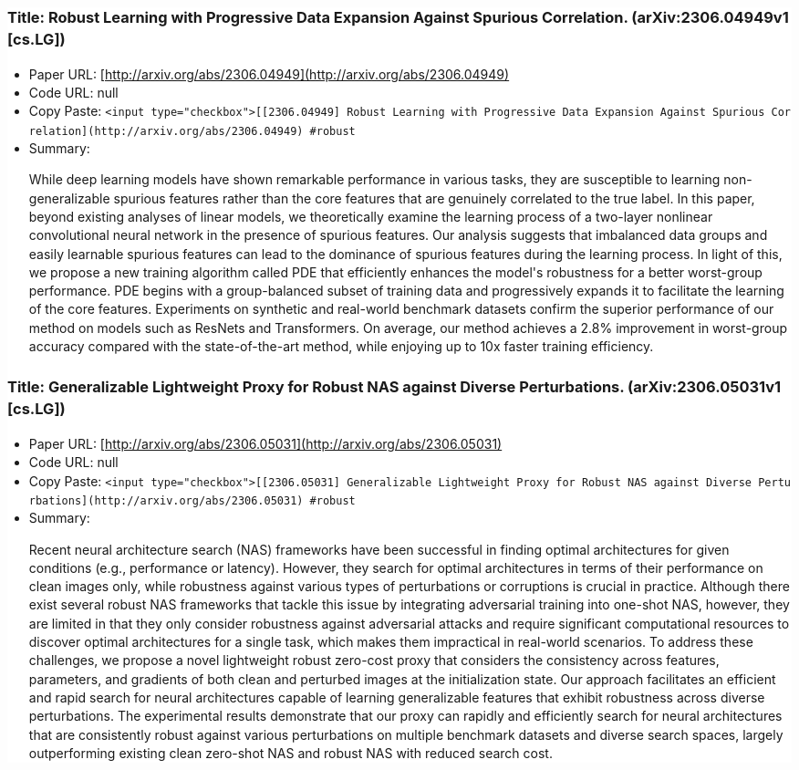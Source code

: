 ### Title: Robust Learning with Progressive Data Expansion Against Spurious Correlation. (arXiv:2306.04949v1 [cs.LG])
* Paper URL: [http://arxiv.org/abs/2306.04949](http://arxiv.org/abs/2306.04949)
* Code URL: null
* Copy Paste: `<input type="checkbox">[[2306.04949] Robust Learning with Progressive Data Expansion Against Spurious Correlation](http://arxiv.org/abs/2306.04949) #robust`
* Summary: <p>While deep learning models have shown remarkable performance in various
tasks, they are susceptible to learning non-generalizable spurious features
rather than the core features that are genuinely correlated to the true label.
In this paper, beyond existing analyses of linear models, we theoretically
examine the learning process of a two-layer nonlinear convolutional neural
network in the presence of spurious features. Our analysis suggests that
imbalanced data groups and easily learnable spurious features can lead to the
dominance of spurious features during the learning process. In light of this,
we propose a new training algorithm called PDE that efficiently enhances the
model's robustness for a better worst-group performance. PDE begins with a
group-balanced subset of training data and progressively expands it to
facilitate the learning of the core features. Experiments on synthetic and
real-world benchmark datasets confirm the superior performance of our method on
models such as ResNets and Transformers. On average, our method achieves a 2.8%
improvement in worst-group accuracy compared with the state-of-the-art method,
while enjoying up to 10x faster training efficiency.
</p>

### Title: Generalizable Lightweight Proxy for Robust NAS against Diverse Perturbations. (arXiv:2306.05031v1 [cs.LG])
* Paper URL: [http://arxiv.org/abs/2306.05031](http://arxiv.org/abs/2306.05031)
* Code URL: null
* Copy Paste: `<input type="checkbox">[[2306.05031] Generalizable Lightweight Proxy for Robust NAS against Diverse Perturbations](http://arxiv.org/abs/2306.05031) #robust`
* Summary: <p>Recent neural architecture search (NAS) frameworks have been successful in
finding optimal architectures for given conditions (e.g., performance or
latency). However, they search for optimal architectures in terms of their
performance on clean images only, while robustness against various types of
perturbations or corruptions is crucial in practice. Although there exist
several robust NAS frameworks that tackle this issue by integrating adversarial
training into one-shot NAS, however, they are limited in that they only
consider robustness against adversarial attacks and require significant
computational resources to discover optimal architectures for a single task,
which makes them impractical in real-world scenarios. To address these
challenges, we propose a novel lightweight robust zero-cost proxy that
considers the consistency across features, parameters, and gradients of both
clean and perturbed images at the initialization state. Our approach
facilitates an efficient and rapid search for neural architectures capable of
learning generalizable features that exhibit robustness across diverse
perturbations. The experimental results demonstrate that our proxy can rapidly
and efficiently search for neural architectures that are consistently robust
against various perturbations on multiple benchmark datasets and diverse search
spaces, largely outperforming existing clean zero-shot NAS and robust NAS with
reduced search cost.
</p>
